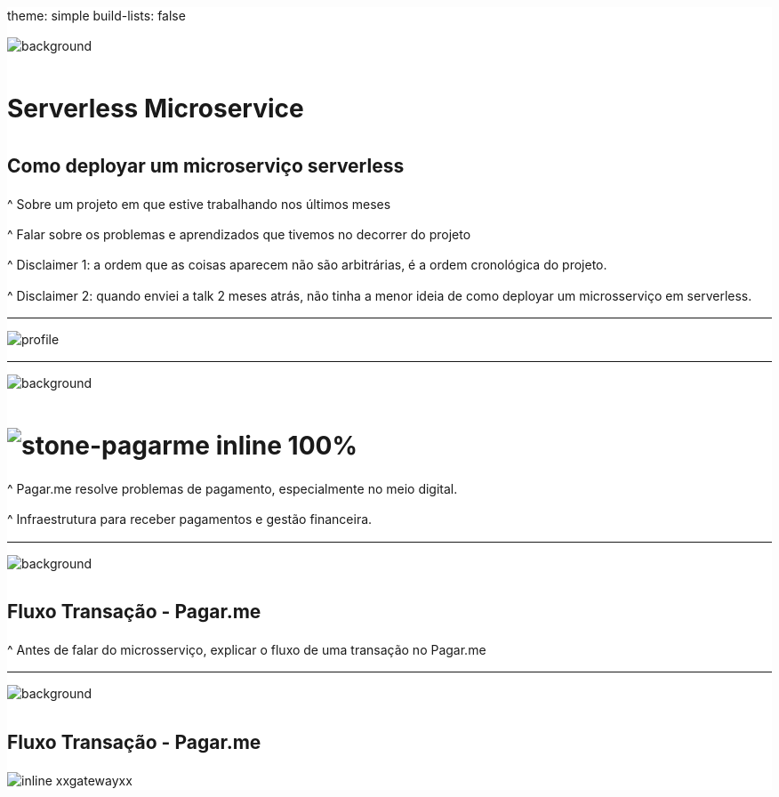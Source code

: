 theme: simple
build-lists: false

![background](https://user-images.githubusercontent.com/7416751/28267089-c3fe87fc-6ace-11e7-9ad7-70f25b05d5a6.png)

# Serverless Microservice

## Como deployar um microserviço serverless

^ Sobre um projeto em que estive trabalhando nos últimos meses

^ Falar sobre os problemas e aprendizados que tivemos no decorrer do projeto

^ Disclaimer 1: a ordem que as coisas aparecem não são arbitrárias, é a ordem cronológica do projeto.

^ Disclaimer 2: quando enviei a talk 2 meses atrás, não tinha a menor ideia de como deployar um microsserviço em serverless.

---

![profile](https://user-images.githubusercontent.com/7416751/28267091-c4065702-6ace-11e7-9789-5060ec60aa7a.png)

---

![background](https://user-images.githubusercontent.com/7416751/28267089-c3fe87fc-6ace-11e7-9ad7-70f25b05d5a6.png)

# ![stone-pagarme inline 100%](https://user-images.githubusercontent.com/7416751/28395390-099c83e8-6cca-11e7-9a7a-dc9dfc9aadbb.png)

^ Pagar.me resolve problemas de pagamento, especialmente no meio digital.

^ Infraestrutura para receber pagamentos e gestão financeira.

---

![background](https://user-images.githubusercontent.com/7416751/28267089-c3fe87fc-6ace-11e7-9ad7-70f25b05d5a6.png)

## Fluxo Transação - Pagar.me

^ Antes de falar do microsserviço, explicar o fluxo de uma transação no Pagar.me

---

![background](https://user-images.githubusercontent.com/7416751/28267089-c3fe87fc-6ace-11e7-9ad7-70f25b05d5a6.png)

## Fluxo Transação - Pagar.me

![inline xxgatewayxx](https://user-images.githubusercontent.com/7416751/28253086-7c3229a0-6a75-11e7-88b3-b514eed51813.png)
